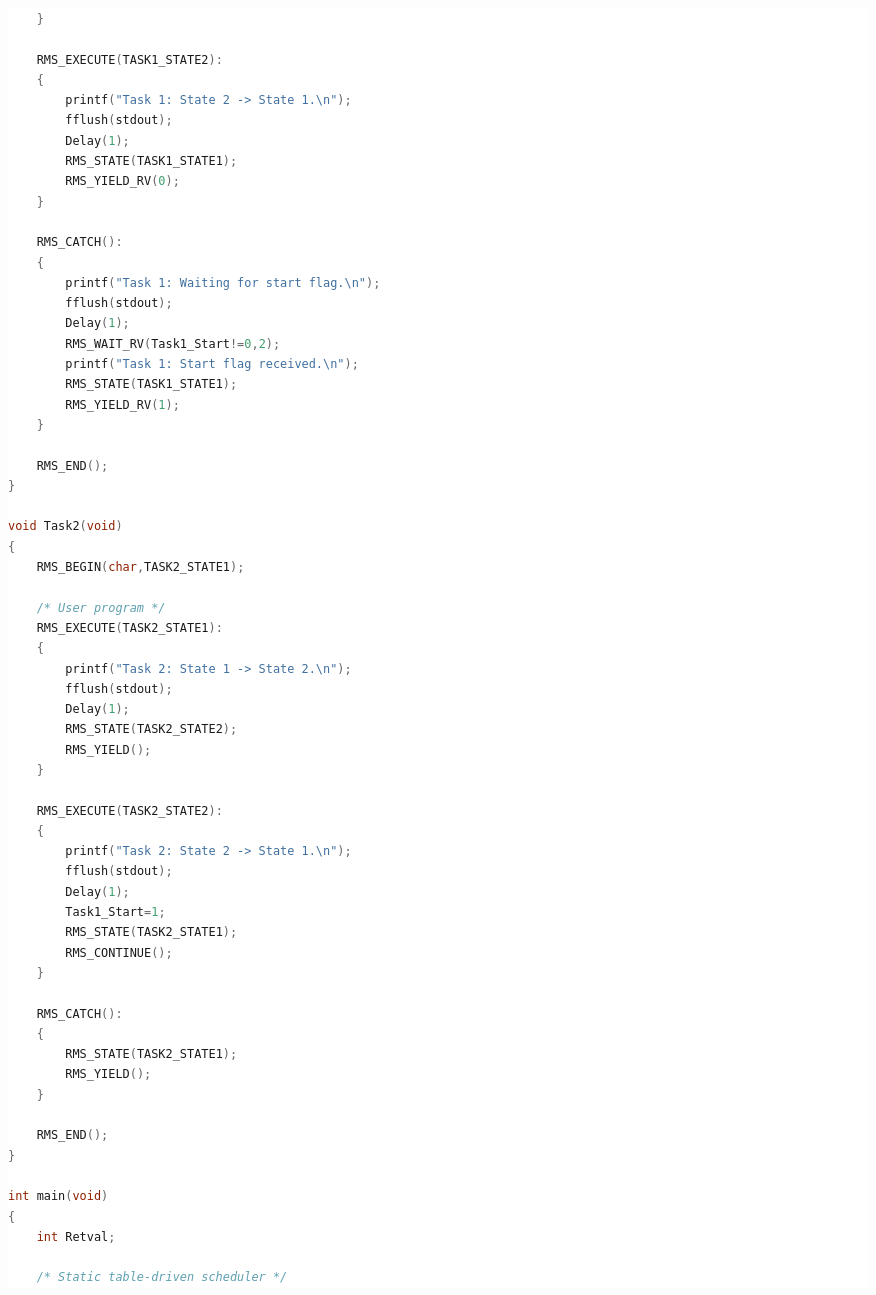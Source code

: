 ```C
    }

    RMS_EXECUTE(TASK1_STATE2):
    {
        printf("Task 1: State 2 -> State 1.\n");
        fflush(stdout);
        Delay(1);
        RMS_STATE(TASK1_STATE1);
        RMS_YIELD_RV(0);
    }

    RMS_CATCH():
    {
        printf("Task 1: Waiting for start flag.\n");
        fflush(stdout);
        Delay(1);
        RMS_WAIT_RV(Task1_Start!=0,2);
        printf("Task 1: Start flag received.\n");
        RMS_STATE(TASK1_STATE1);
        RMS_YIELD_RV(1);
    }

    RMS_END();
}

void Task2(void)
{
    RMS_BEGIN(char,TASK2_STATE1);
    
    /* User program */
    RMS_EXECUTE(TASK2_STATE1):
    {
        printf("Task 2: State 1 -> State 2.\n");
        fflush(stdout);
        Delay(1);
        RMS_STATE(TASK2_STATE2);
        RMS_YIELD();
    }

    RMS_EXECUTE(TASK2_STATE2):
    {
        printf("Task 2: State 2 -> State 1.\n");
        fflush(stdout);
        Delay(1);
        Task1_Start=1;
        RMS_STATE(TASK2_STATE1);
        RMS_CONTINUE();
    }

    RMS_CATCH():
    {
        RMS_STATE(TASK2_STATE1);
        RMS_YIELD();
    }

    RMS_END();
}

int main(void)
{
    int Retval;
    
    /* Static table-driven scheduler */
```